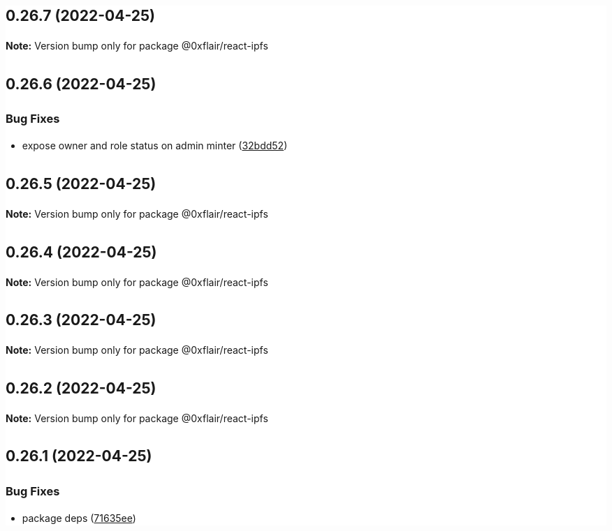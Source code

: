 
## 0.26.7 (2022-04-25)

**Note:** Version bump only for package @0xflair/react-ipfs





## 0.26.6 (2022-04-25)


### Bug Fixes

* expose owner and role status on admin minter ([32bdd52](https://github.com/0xflair/typescript-sdk/commit/32bdd521310eadd33c3735517a61904868dc1fbd))





## 0.26.5 (2022-04-25)

**Note:** Version bump only for package @0xflair/react-ipfs





## 0.26.4 (2022-04-25)

**Note:** Version bump only for package @0xflair/react-ipfs





## 0.26.3 (2022-04-25)

**Note:** Version bump only for package @0xflair/react-ipfs





## 0.26.2 (2022-04-25)

**Note:** Version bump only for package @0xflair/react-ipfs





## 0.26.1 (2022-04-25)


### Bug Fixes

* package deps ([71635ee](https://github.com/0xflair/typescript-sdk/commit/71635eee72447ab494c460f5c91928babf9a65c0))
